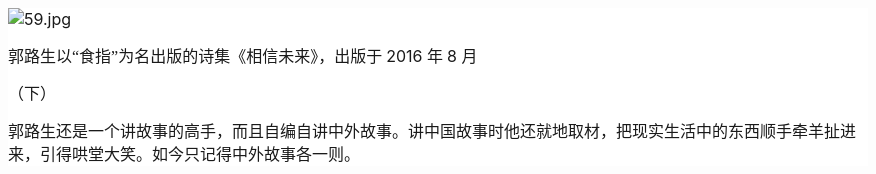  <p class="MsoNormal">
  <font size="3">
   <img alt="59.jpg" border="0" height="322" src="http://mjlsh.usc.cuhk.edu.hk/medias/contents/4571/59.jpg" width="243"/>
   <o:p>
   </o:p>
  </font>
 </p>
 <p class="MsoNormal">
  <font size="3">
   <span lang="ZH-CN" style="font-family: 宋体;">
    郭路生以“食指”为名出版的诗集《相信未来》，出版于
   </span>
   2016
   <span lang="ZH-CN" style="font-family: 宋体;">
    年
   </span>
   8
   <span lang="ZH-CN" style="font-family: 宋体;">
    月
   </span>
   <o:p>
   </o:p>
  </font>
 </p>
 <p class="MsoNormal">
  <o:p>
   <font size="3">
   </font>
  </o:p>
 </p>
 <p class="MsoNormal">
  <font size="3">
   <span lang="ZH-CN" style="font-family: 宋体;">
    （下）
   </span>
   <o:p>
   </o:p>
  </font>
 </p>
 <p class="MsoNormal">
  <o:p>
   <font size="3">
   </font>
  </o:p>
 </p>
 <p class="MsoNormal">
  <font size="3">
   <span lang="ZH-CN" style="font-family: 宋体;">
    郭路生还是一个讲故事的高手，而且自编自讲中外故事。讲中国故事时他还就地取材，把现实生活中的东西顺手牵羊扯进来，引得哄堂大笑。如今只记得中外故事各一则。
   </span>
   <o:p>
   </o:p>
  </font>
 </p>
 <p class="MsoNormal">
  <o:p>
   <font size="3">
   </font>
  </o:p>
 </p>
 <p class="MsoNormal">
  <font size="3">
   <span lang="ZH-CN" style="font-family: 宋体;">